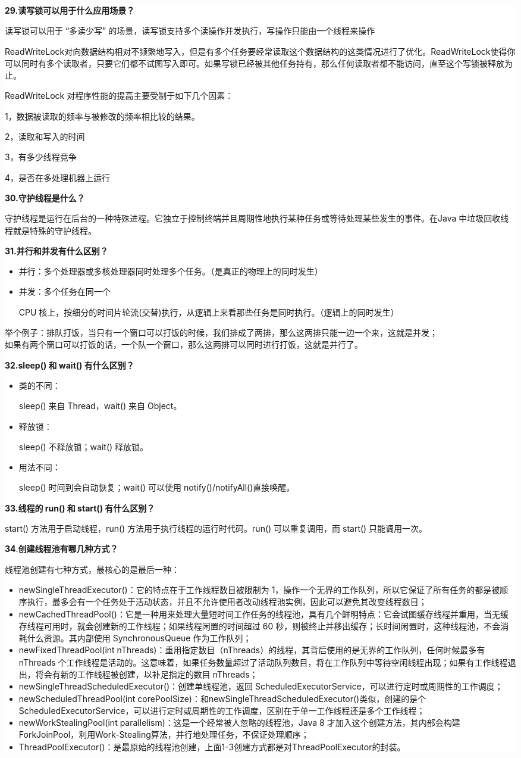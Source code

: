 **29.读写锁可以用于什么应用场景？**

读写锁可以用于 “多读少写” 的场景，读写锁支持多个读操作并发执行，写操作只能由一个线程来操作

ReadWriteLock对向数据结构相对不频繁地写入，但是有多个任务要经常读取这个数据结构的这类情况进行了优化。ReadWriteLock使得你可以同时有多个读取者，只要它们都不试图写入即可。如果写锁已经被其他任务持有，那么任何读取者都不能访问，直至这个写锁被释放为止。

ReadWriteLock 对程序性能的提高主要受制于如下几个因素：

1，数据被读取的频率与被修改的频率相比较的结果。

2，读取和写入的时间

3，有多少线程竞争

4，是否在多处理机器上运行

**30.守护线程是什么？**

守护线程是运行在后台的一种特殊进程。它独立于控制终端并且周期性地执行某种任务或等待处理某些发生的事件。在Java 中垃圾回收线程就是特殊的守护线程。

**31.并行和并发有什么区别？**

* 并行：多个处理器或多核处理器同时处理多个任务。（是真正的物理上的同时发生）
* 并发：多个任务在同一个

  CPU 核上，按细分的时间片轮流\(交替\)执行，从逻辑上来看那些任务是同时执行。（逻辑上的同时发生）

举个例子：排队打饭，当只有一个窗口可以打饭的时候，我们排成了两排，那么这两排只能一边一个来，这就是并发；  
如果有两个窗口可以打饭的话，一个队一个窗口，那么这两排可以同时进行打饭，这就是并行了。

**32.sleep\(\) 和 wait\(\) 有什么区别？**

* 类的不同：

  sleep\(\) 来自 Thread，wait\(\) 来自 Object。

* 释放锁：

  sleep\(\) 不释放锁；wait\(\) 释放锁。

* 用法不同：

  sleep\(\) 时间到会自动恢复；wait\(\) 可以使用 notify\(\)/notifyAll\(\)直接唤醒。

**33.线程的 run\(\) 和 start\(\) 有什么区别？**

start\(\) 方法用于启动线程，run\(\) 方法用于执行线程的运行时代码。run\(\) 可以重复调用，而 start\(\) 只能调用一次。

**34**.**创建线程池有哪几种方式？**

线程池创建有七种方式，最核心的是最后一种：

* newSingleThreadExecutor\(\)：它的特点在于工作线程数目被限制为 1，操作一个无界的工作队列，所以它保证了所有任务的都是被顺序执行，最多会有一个任务处于活动状态，并且不允许使用者改动线程池实例，因此可以避免其改变线程数目；
* newCachedThreadPool\(\)：它是一种用来处理大量短时间工作任务的线程池，具有几个鲜明特点：它会试图缓存线程并重用，当无缓存线程可用时，就会创建新的工作线程；如果线程闲置的时间超过 60 秒，则被终止并移出缓存；长时间闲置时，这种线程池，不会消耗什么资源。其内部使用 SynchronousQueue 作为工作队列；
* newFixedThreadPool\(int nThreads\)：重用指定数目（nThreads）的线程，其背后使用的是无界的工作队列，任何时候最多有 nThreads 个工作线程是活动的。这意味着，如果任务数量超过了活动队列数目，将在工作队列中等待空闲线程出现；如果有工作线程退出，将会有新的工作线程被创建，以补足指定的数目 nThreads；
* newSingleThreadScheduledExecutor\(\)：创建单线程池，返回 ScheduledExecutorService，可以进行定时或周期性的工作调度；
* newScheduledThreadPool\(int corePoolSize\)：和newSingleThreadScheduledExecutor\(\)类似，创建的是个 ScheduledExecutorService，可以进行定时或周期性的工作调度，区别在于单一工作线程还是多个工作线程；
* newWorkStealingPool\(int parallelism\)：这是一个经常被人忽略的线程池，Java 8 才加入这个创建方法，其内部会构建ForkJoinPool，利用Work-Stealing算法，并行地处理任务，不保证处理顺序；
* ThreadPoolExecutor\(\)：是最原始的线程池创建，上面1-3创建方式都是对ThreadPoolExecutor的封装。
